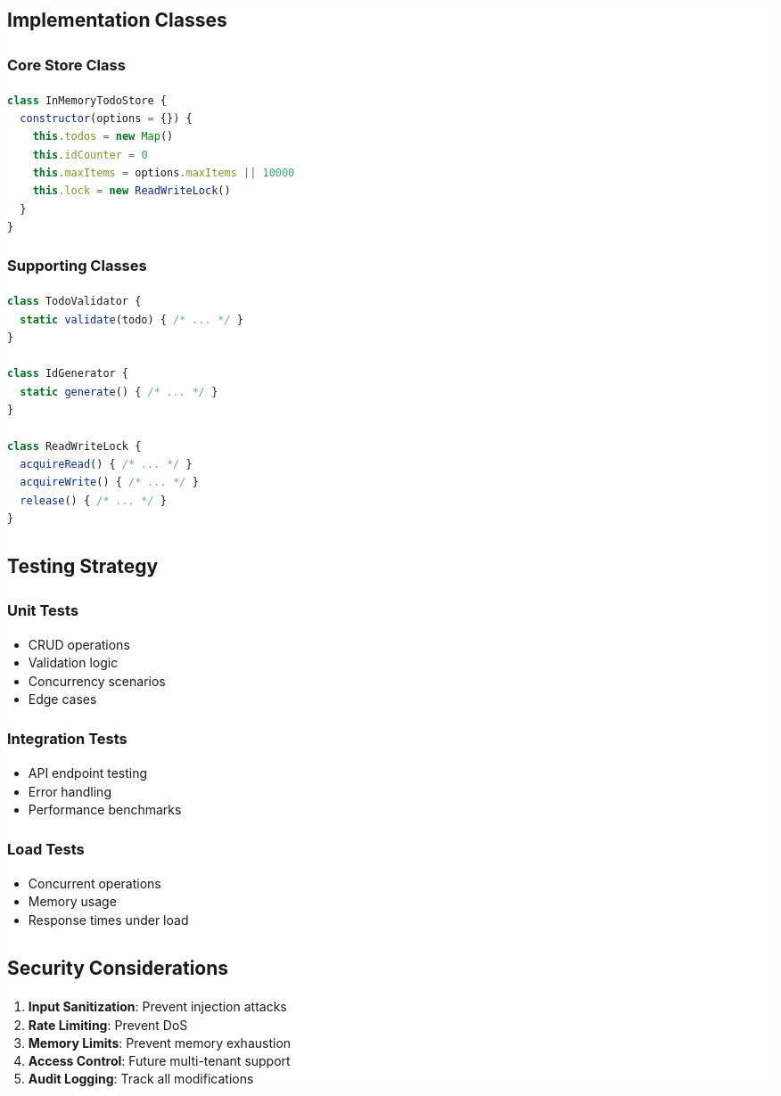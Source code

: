## Implementation Classes

### Core Store Class
```javascript
class InMemoryTodoStore {
  constructor(options = {}) {
    this.todos = new Map()
    this.idCounter = 0
    this.maxItems = options.maxItems || 10000
    this.lock = new ReadWriteLock()
  }
}
```

### Supporting Classes
```javascript
class TodoValidator {
  static validate(todo) { /* ... */ }
}

class IdGenerator {
  static generate() { /* ... */ }
}

class ReadWriteLock {
  acquireRead() { /* ... */ }
  acquireWrite() { /* ... */ }
  release() { /* ... */ }
}
```

## Testing Strategy

### Unit Tests
- CRUD operations
- Validation logic
- Concurrency scenarios
- Edge cases

### Integration Tests
- API endpoint testing
- Error handling
- Performance benchmarks

### Load Tests
- Concurrent operations
- Memory usage
- Response times under load

## Security Considerations

1. **Input Sanitization**: Prevent injection attacks
2. **Rate Limiting**: Prevent DoS
3. **Memory Limits**: Prevent memory exhaustion
4. **Access Control**: Future multi-tenant support
5. **Audit Logging**: Track all modifications